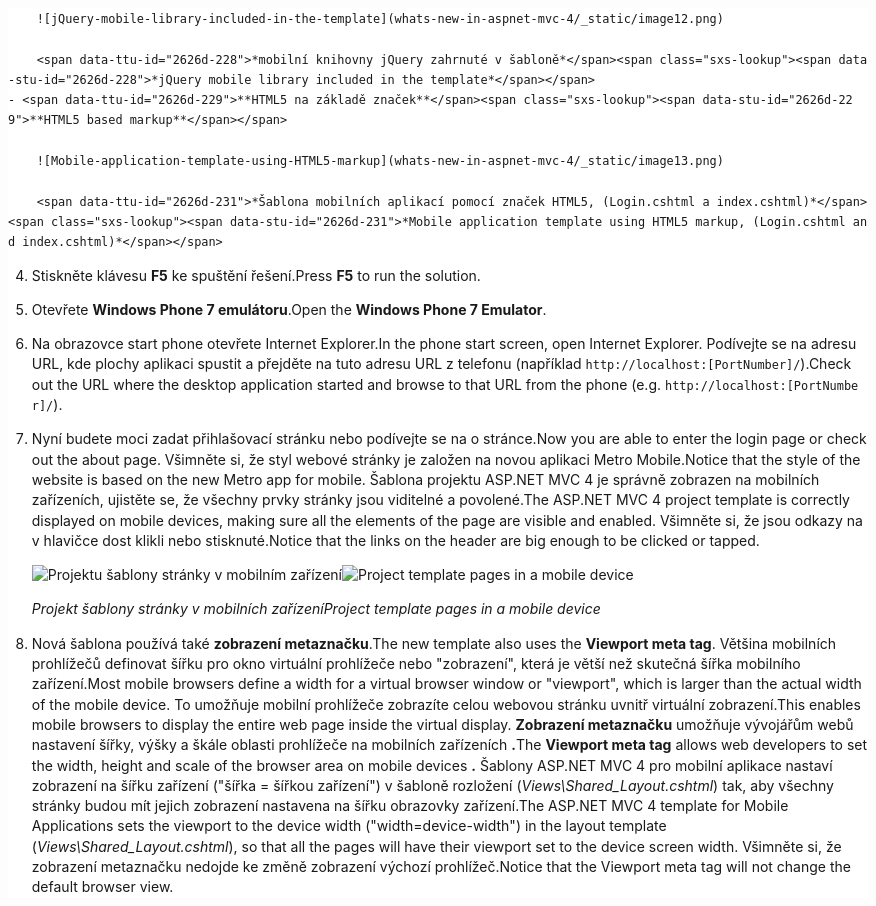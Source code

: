         ![jQuery-mobile-library-included-in-the-template](whats-new-in-aspnet-mvc-4/_static/image12.png)

        <span data-ttu-id="2626d-228">*mobilní knihovny jQuery zahrnuté v šabloně*</span><span class="sxs-lookup"><span data-stu-id="2626d-228">*jQuery mobile library included in the template*</span></span>
    - <span data-ttu-id="2626d-229">**HTML5 na základě značek**</span><span class="sxs-lookup"><span data-stu-id="2626d-229">**HTML5 based markup**</span></span>

        ![Mobile-application-template-using-HTML5-markup](whats-new-in-aspnet-mvc-4/_static/image13.png)

        <span data-ttu-id="2626d-231">*Šablona mobilních aplikací pomocí značek HTML5, (Login.cshtml a index.cshtml)*</span><span class="sxs-lookup"><span data-stu-id="2626d-231">*Mobile application template using HTML5 markup, (Login.cshtml and index.cshtml)*</span></span>
4. <span data-ttu-id="2626d-232">Stiskněte klávesu **F5** ke spuštění řešení.</span><span class="sxs-lookup"><span data-stu-id="2626d-232">Press **F5** to run the solution.</span></span>
5. <span data-ttu-id="2626d-233">Otevřete **Windows Phone 7 emulátoru**.</span><span class="sxs-lookup"><span data-stu-id="2626d-233">Open the **Windows Phone 7 Emulator**.</span></span>
6. <span data-ttu-id="2626d-234">Na obrazovce start phone otevřete Internet Explorer.</span><span class="sxs-lookup"><span data-stu-id="2626d-234">In the phone start screen, open Internet Explorer.</span></span> <span data-ttu-id="2626d-235">Podívejte se na adresu URL, kde plochy aplikaci spustit a přejděte na tuto adresu URL z telefonu (například `http://localhost:[PortNumber]/`).</span><span class="sxs-lookup"><span data-stu-id="2626d-235">Check out the URL where the desktop application started and browse to that URL from the phone (e.g. `http://localhost:[PortNumber]/`).</span></span>
7. <span data-ttu-id="2626d-236">Nyní budete moci zadat přihlašovací stránku nebo podívejte se na o stránce.</span><span class="sxs-lookup"><span data-stu-id="2626d-236">Now you are able to enter the login page or check out the about page.</span></span> <span data-ttu-id="2626d-237">Všimněte si, že styl webové stránky je založen na novou aplikaci Metro Mobile.</span><span class="sxs-lookup"><span data-stu-id="2626d-237">Notice that the style of the website is based on the new Metro app for mobile.</span></span> <span data-ttu-id="2626d-238">Šablona projektu ASP.NET MVC 4 je správně zobrazen na mobilních zařízeních, ujistěte se, že všechny prvky stránky jsou viditelné a povolené.</span><span class="sxs-lookup"><span data-stu-id="2626d-238">The ASP.NET MVC 4 project template is correctly displayed on mobile devices, making sure all the elements of the page are visible and enabled.</span></span> <span data-ttu-id="2626d-239">Všimněte si, že jsou odkazy na v hlavičce dost klikli nebo stisknuté.</span><span class="sxs-lookup"><span data-stu-id="2626d-239">Notice that the links on the header are big enough to be clicked or tapped.</span></span>

    <span data-ttu-id="2626d-240">![Projektu šablony stránky v mobilním zařízení](whats-new-in-aspnet-mvc-4/_static/image14.png "projektu šablony stránky v mobilních zařízení")</span><span class="sxs-lookup"><span data-stu-id="2626d-240">![Project template pages in a mobile device](whats-new-in-aspnet-mvc-4/_static/image14.png "Project template pages in a mobile device")</span></span>

    <span data-ttu-id="2626d-241">*Projekt šablony stránky v mobilních zařízení*</span><span class="sxs-lookup"><span data-stu-id="2626d-241">*Project template pages in a mobile device*</span></span>
8. <span data-ttu-id="2626d-242">Nová šablona používá také **zobrazení metaznačku**.</span><span class="sxs-lookup"><span data-stu-id="2626d-242">The new template also uses the **Viewport meta tag**.</span></span> <span data-ttu-id="2626d-243">Většina mobilních prohlížečů definovat šířku pro okno virtuální prohlížeče nebo &quot;zobrazení&quot;, která je větší než skutečná šířka mobilního zařízení.</span><span class="sxs-lookup"><span data-stu-id="2626d-243">Most mobile browsers define a width for a virtual browser window or &quot;viewport&quot;, which is larger than the actual width of the mobile device.</span></span> <span data-ttu-id="2626d-244">To umožňuje mobilní prohlížeče zobrazíte celou webovou stránku uvnitř virtuální zobrazení.</span><span class="sxs-lookup"><span data-stu-id="2626d-244">This enables mobile browsers to display the entire web page inside the virtual display.</span></span> <span data-ttu-id="2626d-245">**Zobrazení metaznačku** umožňuje vývojářům webů nastavení šířky, výšky a škále oblasti prohlížeče na mobilních zařízeních **.**</span><span class="sxs-lookup"><span data-stu-id="2626d-245">The **Viewport meta tag** allows web developers to set the width, height and scale of the browser area on mobile devices **.**</span></span> <span data-ttu-id="2626d-246">Šablony ASP.NET MVC 4 pro mobilní aplikace nastaví zobrazení na šířku zařízení (&quot;šířka = šířkou zařízení&quot;) v šabloně rozložení (*Views\Shared\_Layout.cshtml*) tak, aby všechny stránky budou mít jejich zobrazení nastavena na šířku obrazovky zařízení.</span><span class="sxs-lookup"><span data-stu-id="2626d-246">The ASP.NET MVC 4 template for Mobile Applications sets the viewport to the device width (&quot;width=device-width&quot;) in the layout template (*Views\Shared\_Layout.cshtml*), so that all the pages will have their viewport set to the device screen width.</span></span> <span data-ttu-id="2626d-247">Všimněte si, že zobrazení metaznačku nedojde ke změně zobrazení výchozí prohlížeč.</span><span class="sxs-lookup"><span data-stu-id="2626d-247">Notice that the Viewport meta tag will not change the default browser view.</span></span>